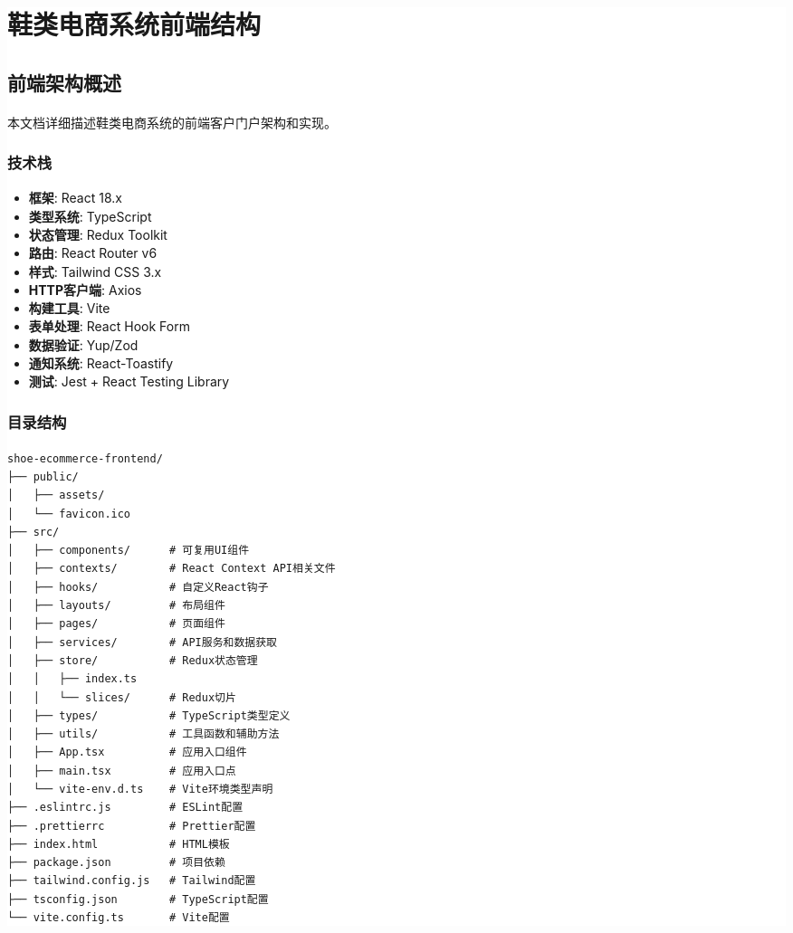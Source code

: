 # 鞋类电商系统前端结构

## 前端架构概述

本文档详细描述鞋类电商系统的前端客户门户架构和实现。

### 技术栈

- **框架**: React 18.x
- **类型系统**: TypeScript
- **状态管理**: Redux Toolkit
- **路由**: React Router v6
- **样式**: Tailwind CSS 3.x
- **HTTP客户端**: Axios
- **构建工具**: Vite
- **表单处理**: React Hook Form
- **数据验证**: Yup/Zod
- **通知系统**: React-Toastify
- **测试**: Jest + React Testing Library

### 目录结构

```
shoe-ecommerce-frontend/
├── public/
│   ├── assets/
│   └── favicon.ico
├── src/
│   ├── components/      # 可复用UI组件
│   ├── contexts/        # React Context API相关文件
│   ├── hooks/           # 自定义React钩子
│   ├── layouts/         # 布局组件 
│   ├── pages/           # 页面组件
│   ├── services/        # API服务和数据获取
│   ├── store/           # Redux状态管理
│   │   ├── index.ts
│   │   └── slices/      # Redux切片
│   ├── types/           # TypeScript类型定义
│   ├── utils/           # 工具函数和辅助方法
│   ├── App.tsx          # 应用入口组件
│   ├── main.tsx         # 应用入口点
│   └── vite-env.d.ts    # Vite环境类型声明
├── .eslintrc.js         # ESLint配置
├── .prettierrc          # Prettier配置
├── index.html           # HTML模板
├── package.json         # 项目依赖
├── tailwind.config.js   # Tailwind配置
├── tsconfig.json        # TypeScript配置
└── vite.config.ts       # Vite配置
```
